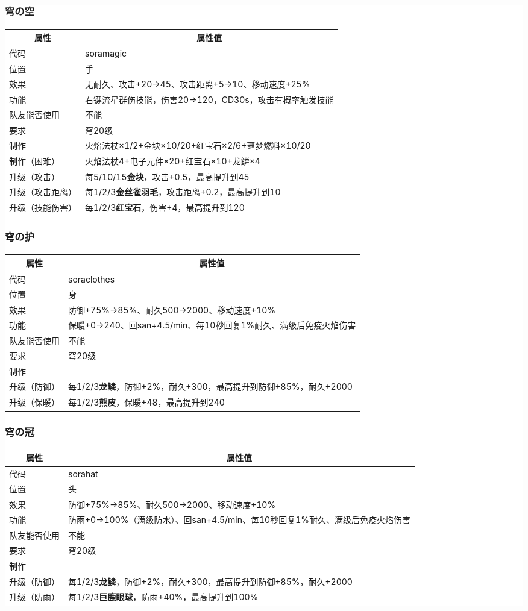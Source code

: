 ### 穹の空

| 属性             | 属性值                                                  |
| ---------------- | ------------------------------------------------------- |
| 代码             | soramagic                                               |
| 位置             | 手                                                      |
| 效果             | 无耐久、攻击+20→45、攻击距离+5→10、移动速度+25%         |
| 功能             | 右键流星群伤技能，伤害20→120，CD30s，攻击有概率触发技能 |
| 队友能否使用     | 不能                                                    |
| 要求             | 穹20级                                                  |
| 制作             | 火焰法杖×1/2+金块×10/20+红宝石×2/6+噩梦燃料×10/20       |
| 制作（困难）     | 火焰法杖4+电子元件×20+红宝石×10+龙鳞×4                  |
| 升级（攻击）     | 每5/10/15**金块**，攻击+0.5，最高提升到45               |
| 升级（攻击距离） | 每1/2/3**金丝雀羽毛**，攻击距离+0.2，最高提升到10       |
| 升级（技能伤害） | 每1/2/3**红宝石**，伤害+4，最高提升到120                |

### 穹の护

| 属性         | 属性值                                                       |
| ------------ | ------------------------------------------------------------ |
| 代码         | soraclothes                                                  |
| 位置         | 身                                                           |
| 效果         | 防御+75%→85%、耐久500→2000、移动速度+10%                     |
| 功能         | 保暖+0→240、回san+4.5/min、每10秒回复1%耐久、满级后免疫火焰伤害 |
| 队友能否使用 | 不能                                                         |
| 要求         | 穹20级                                                       |
| 制作         |                                                              |
| 升级（防御） | 每1/2/3**龙鳞**，防御+2%，耐久+300，最高提升到防御+85%，耐久+2000 |
| 升级（保暖） | 每1/2/3**熊皮**，保暖+48，最高提升到240                      |

### 穹の冠

| 属性         | 属性值                                                       |
| ------------ | ------------------------------------------------------------ |
| 代码         | sorahat                                                      |
| 位置         | 头                                                           |
| 效果         | 防御+75%→85%、耐久500→2000、移动速度+10%                     |
| 功能         | 防雨+0→100%（满级防水）、回san+4.5/min、每10秒回复1%耐久、满级后免疫火焰伤害 |
| 队友能否使用 | 不能                                                         |
| 要求         | 穹20级                                                       |
| 制作         |                                                              |
| 升级（防御） | 每1/2/3**龙鳞**，防御+2%，耐久+300，最高提升到防御+85%，耐久+2000 |
| 升级（防雨） | 每1/2/3**巨鹿眼球**，防雨+40%，最高提升到100%                |
